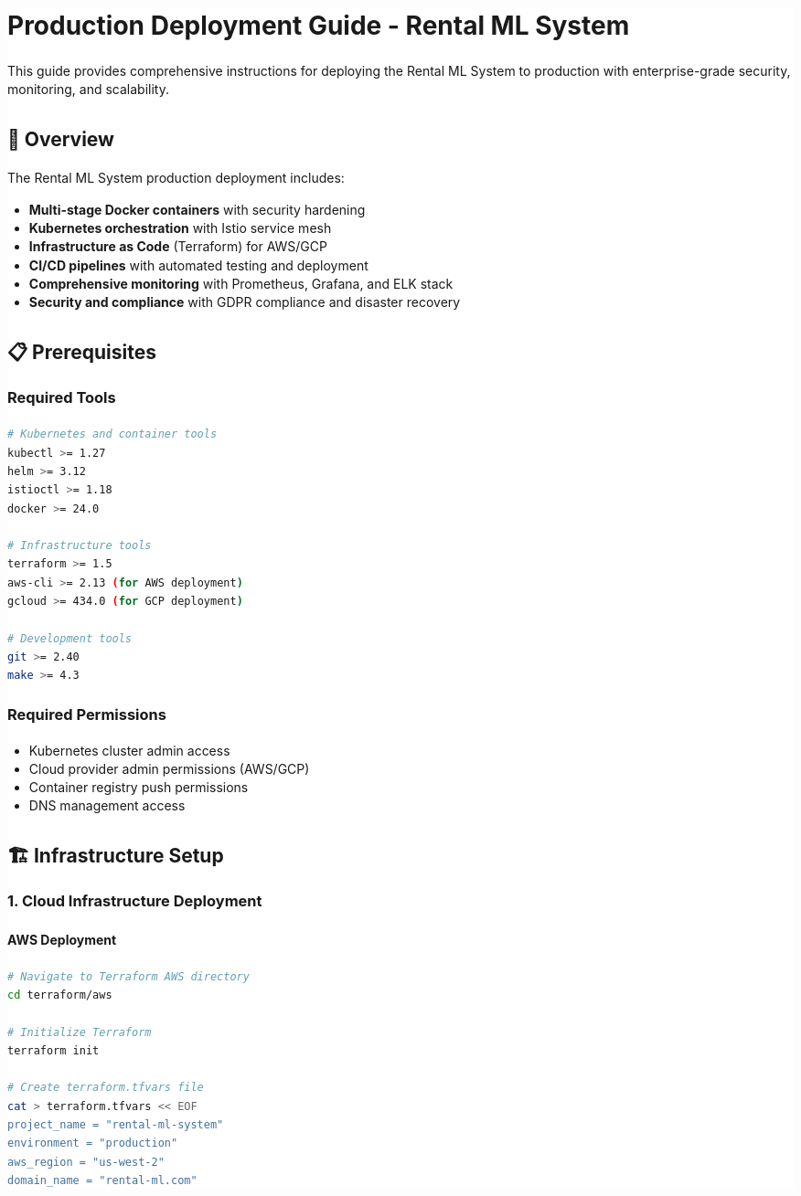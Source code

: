 # Production Deployment Guide - Rental ML System

This guide provides comprehensive instructions for deploying the Rental ML System to production with enterprise-grade security, monitoring, and scalability.

## 🚀 Overview

The Rental ML System production deployment includes:

- **Multi-stage Docker containers** with security hardening
- **Kubernetes orchestration** with Istio service mesh
- **Infrastructure as Code** (Terraform) for AWS/GCP
- **CI/CD pipelines** with automated testing and deployment
- **Comprehensive monitoring** with Prometheus, Grafana, and ELK stack
- **Security and compliance** with GDPR compliance and disaster recovery

## 📋 Prerequisites

### Required Tools
```bash
# Kubernetes and container tools
kubectl >= 1.27
helm >= 3.12
istioctl >= 1.18
docker >= 24.0

# Infrastructure tools
terraform >= 1.5
aws-cli >= 2.13 (for AWS deployment)
gcloud >= 434.0 (for GCP deployment)

# Development tools
git >= 2.40
make >= 4.3
```

### Required Permissions
- Kubernetes cluster admin access
- Cloud provider admin permissions (AWS/GCP)
- Container registry push permissions
- DNS management access

## 🏗️ Infrastructure Setup

### 1. Cloud Infrastructure Deployment

#### AWS Deployment
```bash
# Navigate to Terraform AWS directory
cd terraform/aws

# Initialize Terraform
terraform init

# Create terraform.tfvars file
cat > terraform.tfvars << EOF
project_name = "rental-ml-system"
environment = "production"
aws_region = "us-west-2"
domain_name = "rental-ml.com"

```